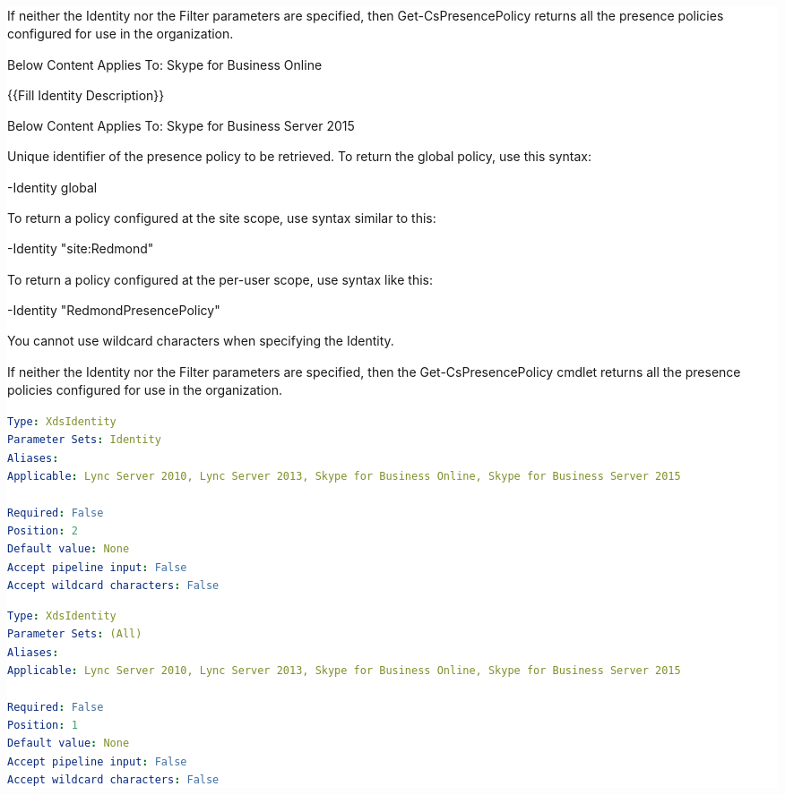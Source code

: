 If neither the Identity nor the Filter parameters are specified, then Get-CsPresencePolicy returns all the presence policies configured for use in the organization.



Below Content Applies To: Skype for Business Online

{{Fill Identity Description}}



Below Content Applies To: Skype for Business Server 2015

Unique identifier of the presence policy to be retrieved.
To return the global policy, use this syntax:

-Identity global

To return a policy configured at the site scope, use syntax similar to this:

-Identity "site:Redmond"

To return a policy configured at the per-user scope, use syntax like this:

-Identity "RedmondPresencePolicy"

You cannot use wildcard characters when specifying the Identity.

If neither the Identity nor the Filter parameters are specified, then the Get-CsPresencePolicy cmdlet returns all the presence policies configured for use in the organization.



```yaml
Type: XdsIdentity
Parameter Sets: Identity
Aliases: 
Applicable: Lync Server 2010, Lync Server 2013, Skype for Business Online, Skype for Business Server 2015

Required: False
Position: 2
Default value: None
Accept pipeline input: False
Accept wildcard characters: False
```

```yaml
Type: XdsIdentity
Parameter Sets: (All)
Aliases: 
Applicable: Lync Server 2010, Lync Server 2013, Skype for Business Online, Skype for Business Server 2015

Required: False
Position: 1
Default value: None
Accept pipeline input: False
Accept wildcard characters: False
```
